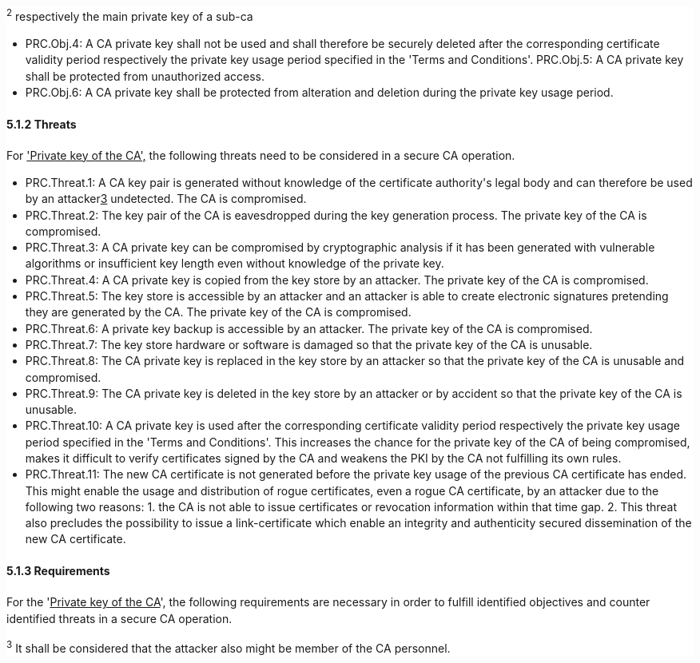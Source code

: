 <span id="page-10-2"></span><sup>2</sup> respectively the main private key of a sub-ca

- <span id="page-11-10"></span>PRC.Obj.4: A CA private key shall not be used and shall therefore be securely deleted after the corresponding certificate validity period respectively the private key usage period specified in the 'Terms and Conditions'. PRC.Obj.5: A CA private key shall be protected from unauthorized access.
- <span id="page-11-9"></span><span id="page-11-8"></span>PRC.Obj.6: A CA private key shall be protected from alteration and deletion during the private key usage period.

#### 5.1.2 Threats

For ['Private key of the CA',](#page-10-1) the following threats need to be considered in a secure CA operation.

- <span id="page-11-7"></span>PRC.Threat.1: A CA key pair is generated without knowledge of the certificate authority's legal body and can therefore be used by an attacker[3](#page-11-0) undetected. The CA is compromised.
- <span id="page-11-6"></span>PRC.Threat.2: The key pair of the CA is eavesdropped during the key generation process. The private key of the CA is compromised.
- <span id="page-11-5"></span>PRC.Threat.3: A CA private key can be compromised by cryptographic analysis if it has been generated with vulnerable algorithms or insufficient key length even without knowledge of the private key.
- <span id="page-11-4"></span>PRC.Threat.4: A CA private key is copied from the key store by an attacker. The private key of the CA is compromised.
- <span id="page-11-3"></span>PRC.Threat.5: The key store is accessible by an attacker and an attacker is able to create electronic signatures pretending they are generated by the CA. The private key of the CA is compromised.
- <span id="page-11-2"></span>PRC.Threat.6: A private key backup is accessible by an attacker. The private key of the CA is compromised.
- <span id="page-11-1"></span>PRC.Threat.7: The key store hardware or software is damaged so that the private key of the CA is unusable.
- <span id="page-11-13"></span>PRC.Threat.8: The CA private key is replaced in the key store by an attacker so that the private key of the CA is unusable and compromised.
- <span id="page-11-12"></span>PRC.Threat.9: The CA private key is deleted in the key store by an attacker or by accident so that the private key of the CA is unusable.
- <span id="page-11-11"></span>PRC.Threat.10: A CA private key is used after the corresponding certificate validity period respectively the private key usage period specified in the 'Terms and Conditions'. This increases the chance for the private key of the CA of being compromised, makes it difficult to verify certificates signed by the CA and weakens the PKI by the CA not fulfilling its own rules.
- PRC.Threat.11: The new CA certificate is not generated before the private key usage of the previous CA certificate has ended. This might enable the usage and distribution of rogue certificates, even a rogue CA certificate, by an attacker due to the following two reasons: 1. the CA is not able to issue certificates or revocation information within that time gap. 2. This threat also precludes the possibility to issue a link-certificate which enable an integrity and authenticity secured dissemination of the new CA certificate.

#### 5.1.3 Requirements

For the '[Private key of the CA](#page-10-1)', the following requirements are necessary in order to fulfill identified objectives and counter identified threats in a secure CA operation.

<span id="page-11-0"></span><sup>3</sup> It shall be considered that the attacker also might be member of the CA personnel.
